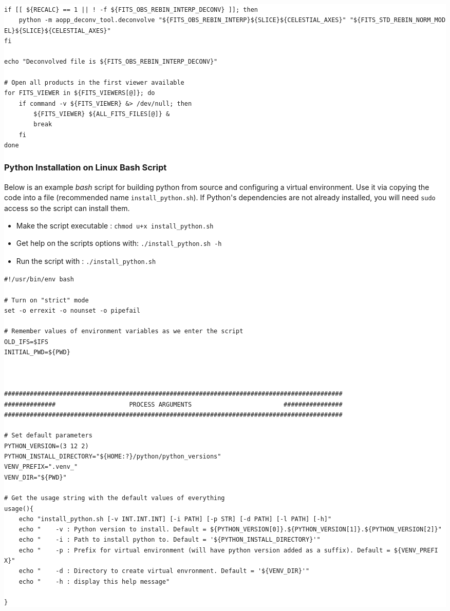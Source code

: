 ```
if [[ ${RECALC} == 1 || ! -f ${FITS_OBS_REBIN_INTERP_DECONV} ]]; then
	python -m aopp_deconv_tool.deconvolve "${FITS_OBS_REBIN_INTERP}${SLICE}${CELESTIAL_AXES}" "${FITS_STD_REBIN_NORM_MODEL}${SLICE}${CELESTIAL_AXES}"
fi

echo "Deconvolved file is ${FITS_OBS_REBIN_INTERP_DECONV}"

# Open all products in the first viewer available
for FITS_VIEWER in ${FITS_VIEWERS[@]}; do
	if command -v ${FITS_VIEWER} &> /dev/null; then
		${FITS_VIEWER} ${ALL_FITS_FILES[@]} &
		break
	fi
done
```

### Python Installation on Linux Bash Script <a id="python-installation-on-linux-bash-script"></a>  ###

Below is an example *bash* script for building python from source and configuring a virtual environment.
Use it via copying the code into a file (recommended name `install_python.sh`). If Python's dependencies
are not already installed, you will need `sudo` access so the script can install them.

* Make the script executable : `chmod u+x install_python.sh`

* Get help on the scripts options with: `./install_python.sh -h`

* Run the script with : `./install_python.sh`


```
#!/usr/bin/env bash

# Turn on "strict" mode
set -o errexit -o nounset -o pipefail

# Remember values of environment variables as we enter the script
OLD_IFS=$IFS 
INITIAL_PWD=${PWD}



############################################################################################
##############                    PROCESS ARGUMENTS                         ################
############################################################################################

# Set default parameters
PYTHON_VERSION=(3 12 2)
PYTHON_INSTALL_DIRECTORY="${HOME:?}/python/python_versions"
VENV_PREFIX=".venv_"
VENV_DIR="${PWD}"

# Get the usage string with the default values of everything
usage(){
	echo "install_python.sh [-v INT.INT.INT] [-i PATH] [-p STR] [-d PATH] [-l PATH] [-h]"
	echo "    -v : Python version to install. Default = ${PYTHON_VERSION[0]}.${PYTHON_VERSION[1]}.${PYTHON_VERSION[2]}"
	echo "    -i : Path to install python to. Default = '${PYTHON_INSTALL_DIRECTORY}'"
	echo "    -p : Prefix for virtual environment (will have python version added as a suffix). Default = ${VENV_PREFIX}"
	echo "    -d : Directory to create virtual envronment. Default = '${VENV_DIR}'"
	echo "    -h : display this help message"

}
```